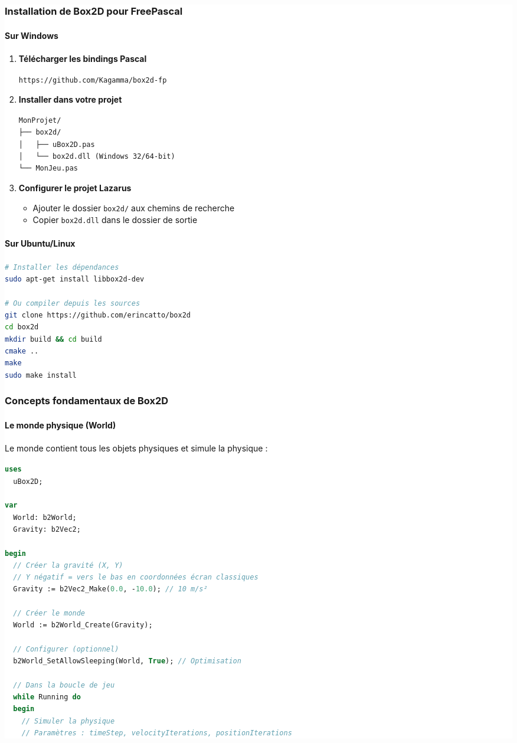 ### Installation de Box2D pour FreePascal

#### Sur Windows

1. **Télécharger les bindings Pascal**
   ```
   https://github.com/Kagamma/box2d-fp
   ```

2. **Installer dans votre projet**
   ```
   MonProjet/
   ├── box2d/
   │   ├── uBox2D.pas
   │   └── box2d.dll (Windows 32/64-bit)
   └── MonJeu.pas
   ```

3. **Configurer le projet Lazarus**
   - Ajouter le dossier `box2d/` aux chemins de recherche
   - Copier `box2d.dll` dans le dossier de sortie

#### Sur Ubuntu/Linux

```bash
# Installer les dépendances
sudo apt-get install libbox2d-dev

# Ou compiler depuis les sources
git clone https://github.com/erincatto/box2d
cd box2d
mkdir build && cd build
cmake ..
make
sudo make install
```

### Concepts fondamentaux de Box2D

#### Le monde physique (World)

Le monde contient tous les objets physiques et simule la physique :

```pascal
uses
  uBox2D;

var
  World: b2World;
  Gravity: b2Vec2;

begin
  // Créer la gravité (X, Y)
  // Y négatif = vers le bas en coordonnées écran classiques
  Gravity := b2Vec2_Make(0.0, -10.0); // 10 m/s²

  // Créer le monde
  World := b2World_Create(Gravity);

  // Configurer (optionnel)
  b2World_SetAllowSleeping(World, True); // Optimisation

  // Dans la boucle de jeu
  while Running do
  begin
    // Simuler la physique
    // Paramètres : timeStep, velocityIterations, positionIterations
```
